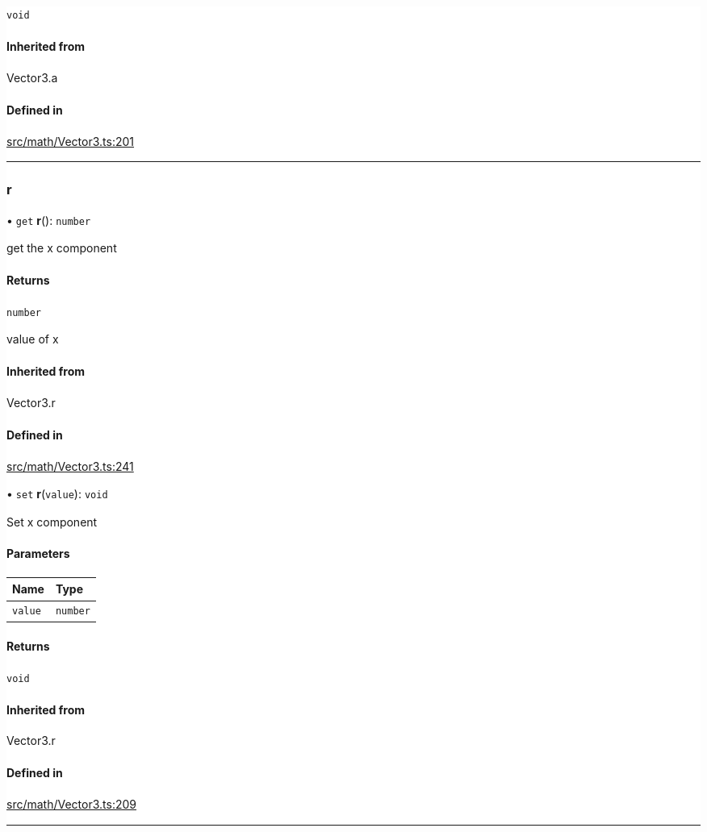 `void`

#### Inherited from

Vector3.a

#### Defined in

[src/math/Vector3.ts:201](https://github.com/Orillusion/orillusion/blob/main/src/math/Vector3.ts#L201)

___

### r

• `get` **r**(): `number`

get the x component

#### Returns

`number`

value of x

#### Inherited from

Vector3.r

#### Defined in

[src/math/Vector3.ts:241](https://github.com/Orillusion/orillusion/blob/main/src/math/Vector3.ts#L241)

• `set` **r**(`value`): `void`

Set x component

#### Parameters

| Name | Type |
| :------ | :------ |
| `value` | `number` |

#### Returns

`void`

#### Inherited from

Vector3.r

#### Defined in

[src/math/Vector3.ts:209](https://github.com/Orillusion/orillusion/blob/main/src/math/Vector3.ts#L209)

___

